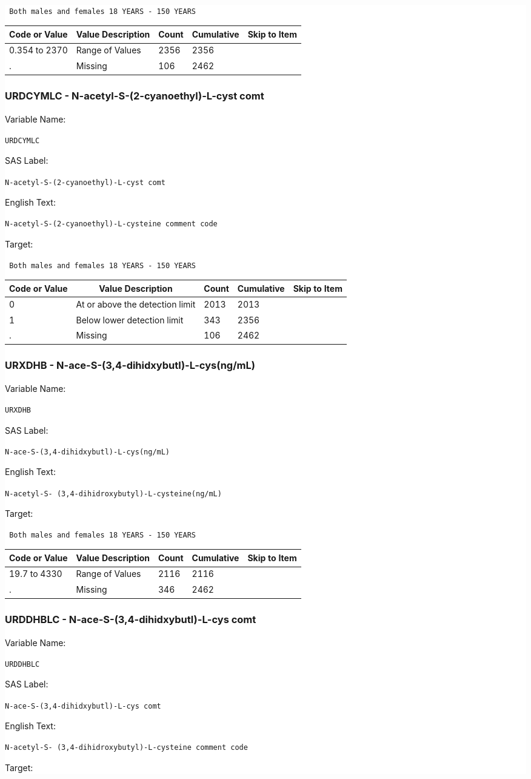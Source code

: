      Both males and females 18 YEARS - 150 YEARS
Code or Value | Value Description | Count | Cumulative | Skip to Item  
---|---|---|---|---  
0.354 to 2370 | Range of Values | 2356 | 2356 |   
. | Missing | 106 | 2462 |   
  
### URDCYMLC - N-acetyl-S-(2-cyanoethyl)-L-cyst comt

Variable Name:

    URDCYMLC
SAS Label:

    N-acetyl-S-(2-cyanoethyl)-L-cyst comt
English Text:

    N-acetyl-S-(2-cyanoethyl)-L-cysteine comment code
Target:

     Both males and females 18 YEARS - 150 YEARS
Code or Value | Value Description | Count | Cumulative | Skip to Item  
---|---|---|---|---  
0 | At or above the detection limit | 2013 | 2013 |   
1 | Below lower detection limit | 343 | 2356 |   
. | Missing | 106 | 2462 |   
  
### URXDHB - N-ace-S-(3,4-dihidxybutl)-L-cys(ng/mL)

Variable Name:

    URXDHB
SAS Label:

    N-ace-S-(3,4-dihidxybutl)-L-cys(ng/mL)
English Text:

    N-acetyl-S- (3,4-dihidroxybutyl)-L-cysteine(ng/mL)
Target:

     Both males and females 18 YEARS - 150 YEARS
Code or Value | Value Description | Count | Cumulative | Skip to Item  
---|---|---|---|---  
19.7 to 4330 | Range of Values | 2116 | 2116 |   
. | Missing | 346 | 2462 |   
  
### URDDHBLC - N-ace-S-(3,4-dihidxybutl)-L-cys comt

Variable Name:

    URDDHBLC
SAS Label:

    N-ace-S-(3,4-dihidxybutl)-L-cys comt
English Text:

    N-acetyl-S- (3,4-dihidroxybutyl)-L-cysteine comment code
Target:
